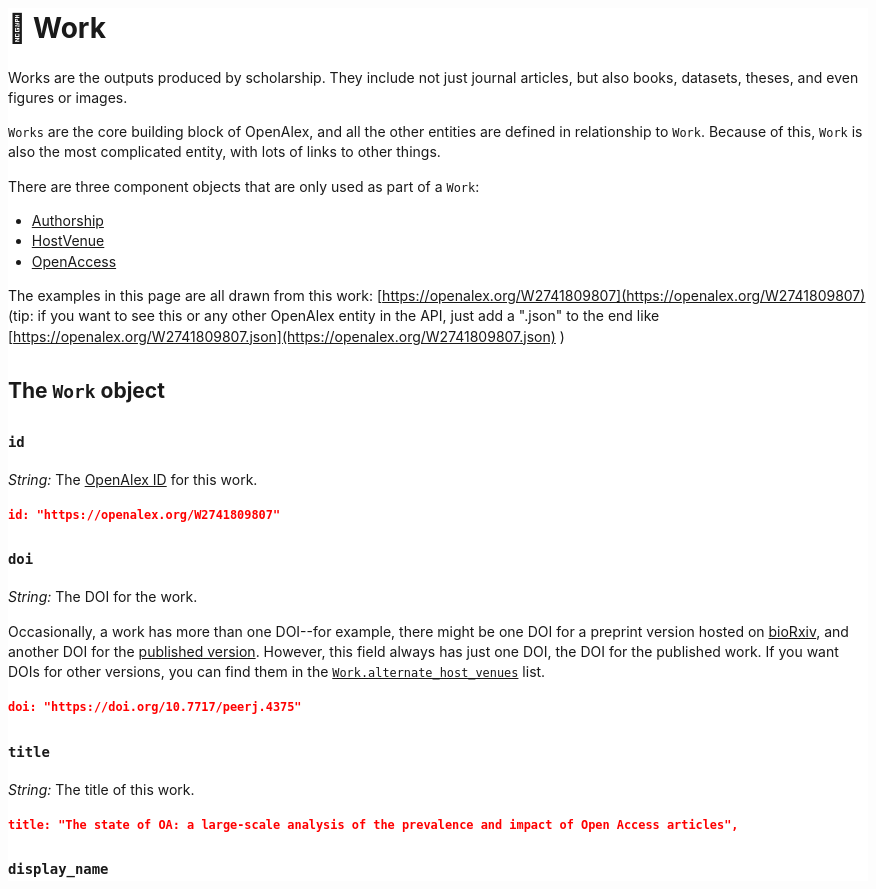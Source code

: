 # 📄 Work

Works are the outputs produced by scholarship. They include not just journal articles, but also books, datasets, theses, and even figures or images.

`Works` are the core building block of OpenAlex, and all the other entities are defined in relationship to `Work`. Because of this, `Work` is also the most complicated entity, with lots of links to other things.

There are three component objects that are only used as part of a `Work`:&#x20;

* [Authorship](work.md#the-authorship-object)
* [HostVenue](work.md#the-hostvenue-object)
* [OpenAccess](work.md#the-openaccess-object)

The examples in this page are all drawn from this work: [https://openalex.org/W2741809807](https://openalex.org/W2741809807) (tip: if you want to see this or any other OpenAlex entity in the API, just add a ".json" to the end like [https://openalex.org/W2741809807.json](https://openalex.org/W2741809807.json) )



## The `Work` object

### `id`

_String:_ The [OpenAlex ID](./#the-openalex-id) for this work.

```json
id: "https://openalex.org/W2741809807"
```

### `doi` <a href="#title" id="title"></a>

_String:_ The DOI for the work.

Occasionally, a work has more than one DOI--for example, there might be one DOI for a preprint version hosted on [bioRxiv](https://www.biorxiv.org), and another DOI for the [published version](work.md#version). However, this field always has just one DOI, the DOI for the published work. If you want DOIs for other versions, you can find them in the [`Work.alternate_host_venues`](work.md#alternate\_host\_venues) list.&#x20;

```json
doi: "https://doi.org/10.7717/peerj.4375"
```

### `title`

_String:_ The title of this work.

```json
title: "The state of OA: a large-scale analysis of the prevalence and impact of Open Access articles",
```

### `display_name`
